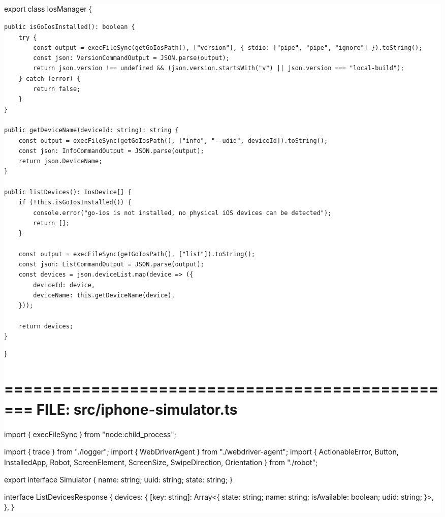 export class IosManager {

	public isGoIosInstalled(): boolean {
		try {
			const output = execFileSync(getGoIosPath(), ["version"], { stdio: ["pipe", "pipe", "ignore"] }).toString();
			const json: VersionCommandOutput = JSON.parse(output);
			return json.version !== undefined && (json.version.startsWith("v") || json.version === "local-build");
		} catch (error) {
			return false;
		}
	}

	public getDeviceName(deviceId: string): string {
		const output = execFileSync(getGoIosPath(), ["info", "--udid", deviceId]).toString();
		const json: InfoCommandOutput = JSON.parse(output);
		return json.DeviceName;
	}

	public listDevices(): IosDevice[] {
		if (!this.isGoIosInstalled()) {
			console.error("go-ios is not installed, no physical iOS devices can be detected");
			return [];
		}

		const output = execFileSync(getGoIosPath(), ["list"]).toString();
		const json: ListCommandOutput = JSON.parse(output);
		const devices = json.deviceList.map(device => ({
			deviceId: device,
			deviceName: this.getDeviceName(device),
		}));

		return devices;
	}
}



================================================
FILE: src/iphone-simulator.ts
================================================
import { execFileSync } from "node:child_process";

import { trace } from "./logger";
import { WebDriverAgent } from "./webdriver-agent";
import { ActionableError, Button, InstalledApp, Robot, ScreenElement, ScreenSize, SwipeDirection, Orientation } from "./robot";

export interface Simulator {
	name: string;
	uuid: string;
	state: string;
}

interface ListDevicesResponse {
	devices: {
		[key: string]: Array<{
			state: string;
			name: string;
			isAvailable: boolean;
			udid: string;
		}>,
	},
}
